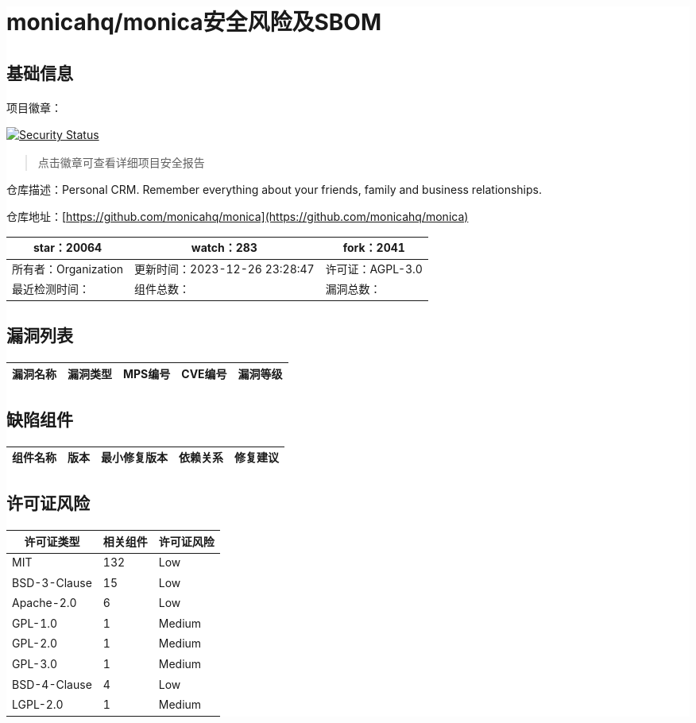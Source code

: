 # monicahq/monica安全风险及SBOM

## 基础信息

项目徽章：

[![Security Status](https://www.murphysec.com/platform3/v31/badge/1739733797413986304.svg)](https://www.murphysec.com/console/report/1693691149280505856/1739733797413986304)

> 点击徽章可查看详细项目安全报告

仓库描述：Personal CRM. Remember everything about your friends, family and business relationships.

仓库地址：[https://github.com/monicahq/monica](https://github.com/monicahq/monica)

| star：20064 | watch：283 | fork：2041 |
| ----------- | -------------- | ------------ |
| 所有者：Organization | 更新时间：2023-12-26 23:28:47 | 许可证：AGPL-3.0 |
| 最近检测时间： | 组件总数： | 漏洞总数： |




## 漏洞列表

| 漏洞名称 | 漏洞类型 | MPS编号 | CVE编号 | 漏洞等级 |
| ------- | ------ | ------- | ------ | ----- |





## 缺陷组件

| 组件名称 | 版本 | 最小修复版本 | 依赖关系 | 修复建议 |
| -------- | ---- | ------------ | -------- | -------- |





## 许可证风险

| 许可证类型 | 相关组件 | 许可证风险 |
| ---------- | -------- | ---------- |
|MIT|132|Low|
|BSD-3-Clause|15|Low|
|Apache-2.0|6|Low|
|GPL-1.0|1|Medium|
|GPL-2.0|1|Medium|
|GPL-3.0|1|Medium|
|BSD-4-Clause|4|Low|
|LGPL-2.0|1|Medium|
